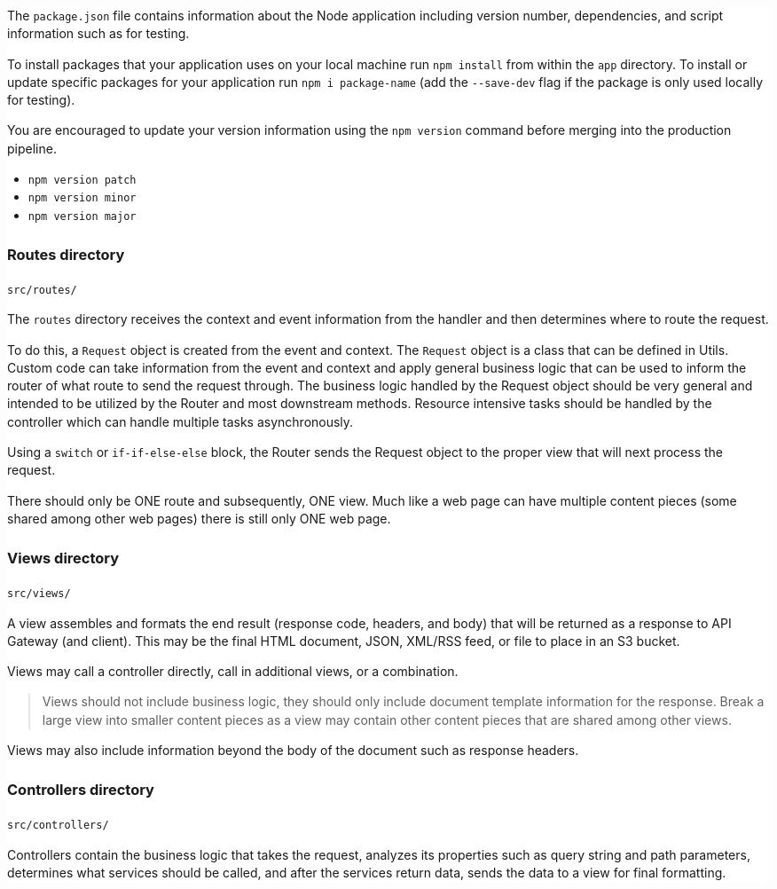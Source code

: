 The `package.json` file contains information about the Node application including version number, dependencies, and script information such as for testing.

To install packages that your application uses on your local machine run `npm install` from within the `app` directory. To install or update specific packages for your application run `npm i package-name` (add the `--save-dev` flag if the package is only used locally for testing).

You are encouraged to update your version information using the `npm version` command before merging into the production pipeline.

- `npm version patch`
- `npm version minor`
- `npm version major`

### Routes directory

`src/routes/`

The `routes` directory receives the context and event information from the handler and then determines where to route the request. 

To do this, a `Request` object is created from the event and context. The `Request` object is a class that can be defined in Utils. Custom code can take information from the event and context and apply general business logic that can be used to inform the router of what route to send the request through. The business logic handled by the Request object should be very general and intended to be utilized by the Router and most downstream methods. Resource intensive tasks should be handled by the controller which can handle multiple tasks asynchronously.

Using a `switch` or `if-if-else-else` block, the Router sends the Request object to the proper view that will next process the request.

There should only be ONE route and subsequently, ONE view. Much like a web page can have multiple content pieces (some shared among other web pages) there is still only ONE web page. 

### Views directory

`src/views/`

A view assembles and formats the end result (response code, headers, and body) that will be returned as a response to API Gateway (and client). This may be the final HTML document, JSON, XML/RSS feed, or file to place in an S3 bucket. 

Views may call a controller directly, call in additional views, or a combination. 

> Views should not include business logic, they should only include document template information for the response. Break a large view into smaller content pieces as a view may contain other content pieces that are shared among other views.

Views may also include information beyond the body of the document such as response headers.

### Controllers directory

`src/controllers/`

Controllers contain the business logic that takes the request, analyzes its properties such as query string and path parameters, determines what services should be called, and after the services return data, sends the data to a view for final formatting.
